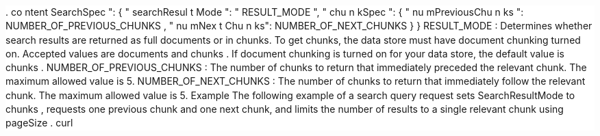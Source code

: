 .
co
ntent
SearchSpec
": {
"
searchResul
t
Mode
": "
RESULT_MODE
",
"
chu
n
kSpec
": {
"
nu
mPreviousChu
n
ks
":
NUMBER_OF_PREVIOUS_CHUNKS
,
"
nu
mNex
t
Chu
n
ks":
NUMBER_OF_NEXT_CHUNKS
}
}
RESULT_MODE
: Determines whether search results are returned
as full documents or in chunks. To get chunks, the data store must
have document chunking turned on. Accepted values are
documents
and
chunks
. If document chunking is turned on for your data store, the
default value is
chunks
.
NUMBER_OF_PREVIOUS_CHUNKS
: The number of chunks to return
that immediately preceded the relevant chunk. The maximum allowed value
is 5.
NUMBER_OF_NEXT_CHUNKS
: The number of chunks to return
that immediately follow the relevant chunk. The maximum allowed value is
5.
Example
The following example of a search query request sets
SearchResultMode
to
chunks
, requests one previous chunk and one next chunk, and limits the number
of results to a single relevant chunk using
pageSize
.
curl